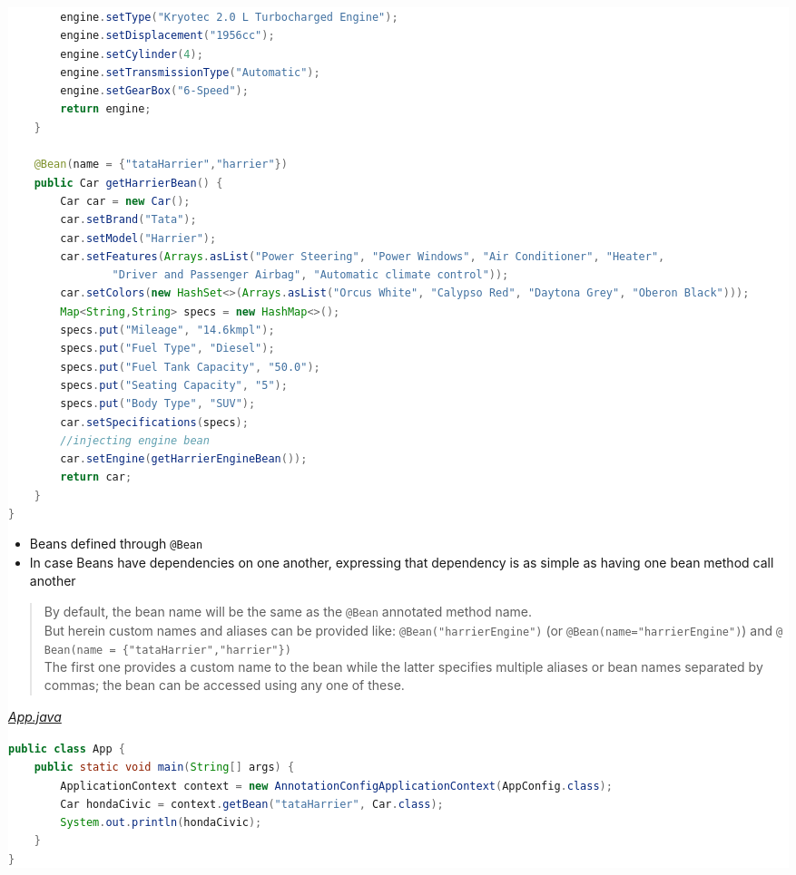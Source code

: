 ```java
        engine.setType("Kryotec 2.0 L Turbocharged Engine");
        engine.setDisplacement("1956cc");
        engine.setCylinder(4);
        engine.setTransmissionType("Automatic");
        engine.setGearBox("6-Speed");
        return engine;
    }

    @Bean(name = {"tataHarrier","harrier"})
    public Car getHarrierBean() {
        Car car = new Car();
        car.setBrand("Tata");
        car.setModel("Harrier");
        car.setFeatures(Arrays.asList("Power Steering", "Power Windows", "Air Conditioner", "Heater",
                "Driver and Passenger Airbag", "Automatic climate control"));
        car.setColors(new HashSet<>(Arrays.asList("Orcus White", "Calypso Red", "Daytona Grey", "Oberon Black")));
        Map<String,String> specs = new HashMap<>();
        specs.put("Mileage", "14.6kmpl");
        specs.put("Fuel Type", "Diesel");
        specs.put("Fuel Tank Capacity", "50.0");
        specs.put("Seating Capacity", "5");
        specs.put("Body Type", "SUV");
        car.setSpecifications(specs);
        //injecting engine bean
        car.setEngine(getHarrierEngineBean());
        return car;
    }
}
```
- Beans defined through `@Bean`
- In case Beans have dependencies on one another, expressing that dependency is as simple as having one bean method call another

> By default, the bean name will be the same as the `@Bean` annotated method name.<br>
> But herein custom names and aliases can be provided like: `@Bean("harrierEngine")` (or `@Bean(name="harrierEngine")`) and `@Bean(name = {"tataHarrier","harrier"})`<br>
> The first one provides a custom name to the bean while the latter specifies
> multiple aliases or bean names separated by commas; the bean can be accessed using any one of these.

[_App.java_](./App.java)
```java
public class App {
    public static void main(String[] args) {
        ApplicationContext context = new AnnotationConfigApplicationContext(AppConfig.class);
        Car hondaCivic = context.getBean("tataHarrier", Car.class);
        System.out.println(hondaCivic);
    }
}
```
